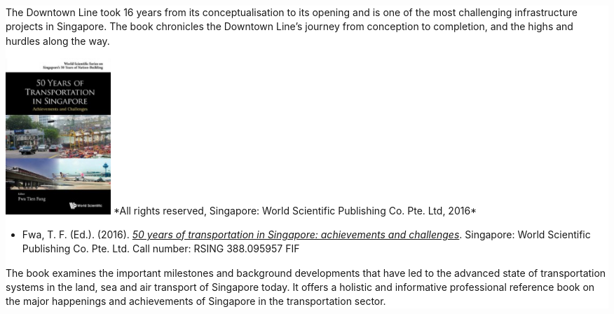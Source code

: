 The Downtown Line took 16 years from its conceptualisation to its opening and is one of the most challenging infrastructure projects in Singapore. The book chronicles the Downtown Line’s journey from conception to completion, and the highs and hurdles along the way. 

<img src="/images/singapore-history/understanding-singapore/book30.jpg" style="width:150px;">
*All rights reserved, Singapore: World Scientific Publishing Co. Pte. Ltd, 2016*

* Fwa, T. F. (Ed.). (2016). *[50 years of transportation in Singapore: achievements and challenges](https://eservice.nlb.gov.sg/item_holding.aspx?bid=202435924)*. Singapore: World Scientific Publishing Co. Pte. Ltd. 
Call number: RSING 388.095957 FIF

The book examines the important milestones and background developments that have led to the advanced state of transportation systems in the land, sea and air transport of Singapore today. It offers a holistic and informative professional reference book on the major happenings and achievements of Singapore in the transportation sector.
